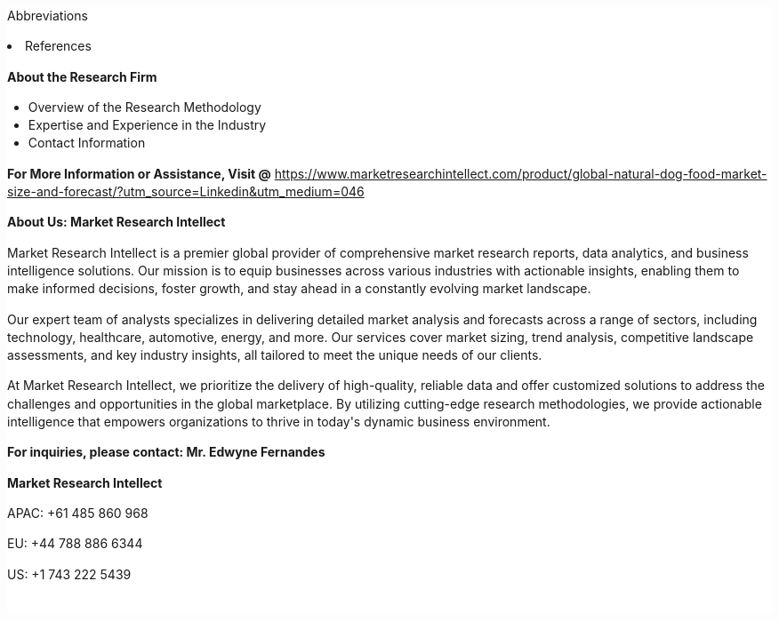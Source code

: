 Abbreviations</li><li>References</li></ul><p><strong>About the Research Firm</strong></p><ul><li>Overview of the Research Methodology</li><li>Expertise and Experience in the Industry</li><li>Contact Information</li></ul></div><div class="article-main__content" data-test-id="publishing-text-block"><p><span class="font-[700]"><strong>For More Information or Assistance, Visit @</strong>&nbsp;<a href="https://www.marketresearchintellect.com/product/global-natural-dog-food-market-size-and-forecast/?utm_source=Linkedin&utm_medium=046">https://www.marketresearchintellect.com/product/global-natural-dog-food-market-size-and-forecast/?utm_source=Linkedin&utm_medium=046</a></span></p><p><strong>About Us: Market Research Intellect</strong></p><p>Market Research Intellect is a premier global provider of comprehensive market research reports, data analytics, and business intelligence solutions. Our mission is to equip businesses across various industries with actionable insights, enabling them to make informed decisions, foster growth, and stay ahead in a constantly evolving market landscape.</p><p>Our expert team of analysts specializes in delivering detailed market analysis and forecasts across a range of sectors, including technology, healthcare, automotive, energy, and more. Our services cover market sizing, trend analysis, competitive landscape assessments, and key industry insights, all tailored to meet the unique needs of our clients.</p><p>At Market Research Intellect, we prioritize the delivery of high-quality, reliable data and offer customized solutions to address the challenges and opportunities in the global marketplace. By utilizing cutting-edge research methodologies, we provide actionable intelligence that empowers organizations to thrive in today's dynamic business environment.</p><p><strong>For inquiries, please contact: Mr. Edwyne Fernandes</strong></p><p><strong>Market Research Intellect</strong></p><p>APAC: +61 485 860 968</p><p>EU: +44 788 886 6344</p><p>US: +1 743 222 5439</p></div><div class="article-main__content" data-test-id="publishing-text-block">&nbsp;</div>
